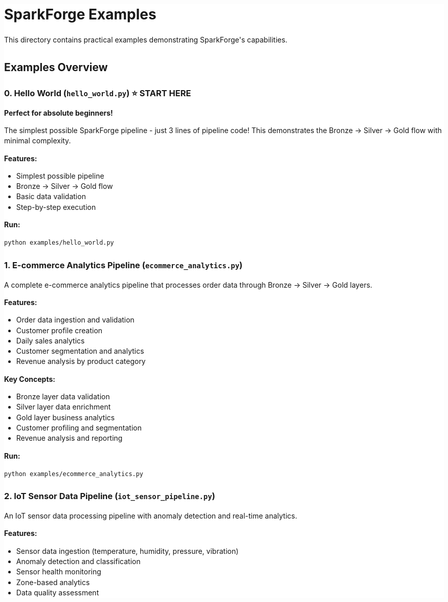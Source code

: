 # SparkForge Examples

This directory contains practical examples demonstrating SparkForge's capabilities.

## Examples Overview

### 0. Hello World (`hello_world.py`) ⭐ **START HERE**
**Perfect for absolute beginners!**

The simplest possible SparkForge pipeline - just 3 lines of pipeline code! This demonstrates the Bronze → Silver → Gold flow with minimal complexity.

**Features:**
- Simplest possible pipeline
- Bronze → Silver → Gold flow
- Basic data validation
- Step-by-step execution

**Run:**
```bash
python examples/hello_world.py
```

### 1. E-commerce Analytics Pipeline (`ecommerce_analytics.py`)

A complete e-commerce analytics pipeline that processes order data through Bronze → Silver → Gold layers.

**Features:**
- Order data ingestion and validation
- Customer profile creation
- Daily sales analytics
- Customer segmentation and analytics
- Revenue analysis by product category

**Key Concepts:**
- Bronze layer data validation
- Silver layer data enrichment
- Gold layer business analytics
- Customer profiling and segmentation
- Revenue analysis and reporting

**Run:**
```bash
python examples/ecommerce_analytics.py
```

### 2. IoT Sensor Data Pipeline (`iot_sensor_pipeline.py`)

An IoT sensor data processing pipeline with anomaly detection and real-time analytics.

**Features:**
- Sensor data ingestion (temperature, humidity, pressure, vibration)
- Anomaly detection and classification
- Sensor health monitoring
- Zone-based analytics
- Data quality assessment
